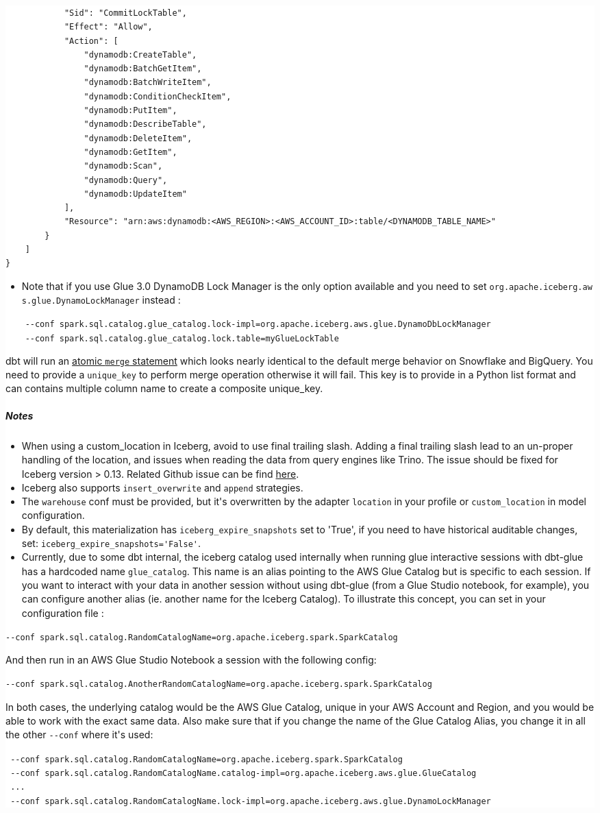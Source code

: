 ```
            "Sid": "CommitLockTable",
            "Effect": "Allow",
            "Action": [
                "dynamodb:CreateTable",
                "dynamodb:BatchGetItem",
                "dynamodb:BatchWriteItem",
                "dynamodb:ConditionCheckItem",
                "dynamodb:PutItem",
                "dynamodb:DescribeTable",
                "dynamodb:DeleteItem",
                "dynamodb:GetItem",
                "dynamodb:Scan",
                "dynamodb:Query",
                "dynamodb:UpdateItem"
            ],
            "Resource": "arn:aws:dynamodb:<AWS_REGION>:<AWS_ACCOUNT_ID>:table/<DYNAMODB_TABLE_NAME>"
        }
    ]
}
```
- Note that if you use Glue 3.0 DynamoDB Lock Manager is the only option available and you need to set `org.apache.iceberg.aws.glue.DynamoLockManager` instead : 
```
    --conf spark.sql.catalog.glue_catalog.lock-impl=org.apache.iceberg.aws.glue.DynamoDbLockManager
    --conf spark.sql.catalog.glue_catalog.lock.table=myGlueLockTable  
```

dbt will run an [atomic `merge` statement](https://iceberg.apache.org/docs/latest/spark-writes/) which looks nearly identical to the default merge behavior on Snowflake and BigQuery. You need to provide a `unique_key` to perform merge operation otherwise it will fail. This key is to provide in a Python list format and can contains multiple column name to create a composite unique_key. 

##### Notes
- When using a custom_location in Iceberg, avoid to use final trailing slash. Adding a final trailing slash lead to an un-proper handling of the location, and issues when reading the data from query engines like Trino. The issue should be fixed for Iceberg version > 0.13. Related Github issue can be find [here](https://github.com/apache/iceberg/issues/4582).
- Iceberg also supports `insert_overwrite` and `append` strategies. 
- The `warehouse` conf must be provided, but it's overwritten by the adapter `location` in your profile or `custom_location` in model configuration.
- By default, this materialization has `iceberg_expire_snapshots` set to 'True', if you need to have historical auditable changes, set: `iceberg_expire_snapshots='False'`.
- Currently, due to some dbt internal, the iceberg catalog used internally when running glue interactive sessions with dbt-glue has a hardcoded name `glue_catalog`. This name is an alias pointing to the AWS Glue Catalog but is specific to each session. If you want to interact with your data in another session without using dbt-glue (from a Glue Studio notebook, for example), you can configure another alias (ie. another name for the Iceberg Catalog). To illustrate this concept, you can set in your configuration file : 
```
--conf spark.sql.catalog.RandomCatalogName=org.apache.iceberg.spark.SparkCatalog
```
And then run in an AWS Glue Studio Notebook a session with the following config: 
```
--conf spark.sql.catalog.AnotherRandomCatalogName=org.apache.iceberg.spark.SparkCatalog
```
In both cases, the underlying catalog would be the AWS Glue Catalog, unique in your AWS Account and Region, and you would be able to work with the exact same data. Also make sure that if you change the name of the Glue Catalog Alias, you change it in all the other `--conf` where it's used: 
```
 --conf spark.sql.catalog.RandomCatalogName=org.apache.iceberg.spark.SparkCatalog 
 --conf spark.sql.catalog.RandomCatalogName.catalog-impl=org.apache.iceberg.aws.glue.GlueCatalog 
 ...
 --conf spark.sql.catalog.RandomCatalogName.lock-impl=org.apache.iceberg.aws.glue.DynamoLockManager
```